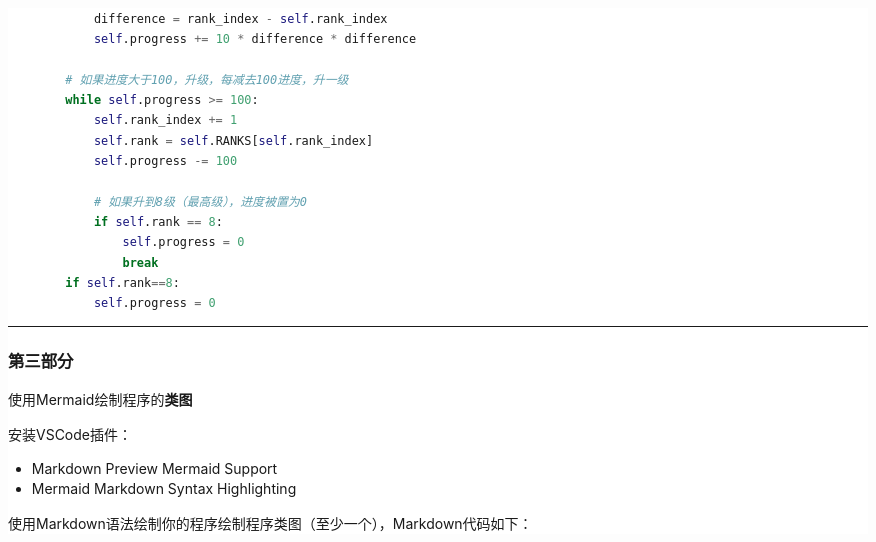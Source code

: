 ```python
            difference = rank_index - self.rank_index
            self.progress += 10 * difference * difference
        
        # 如果进度大于100，升级，每减去100进度，升一级    
        while self.progress >= 100:
            self.rank_index += 1
            self.rank = self.RANKS[self.rank_index]
            self.progress -= 100    
        
            # 如果升到8级（最高级），进度被置为0
            if self.rank == 8:
                self.progress = 0
                break
        if self.rank==8:
            self.progress = 0
```

---

### 第三部分

使用Mermaid绘制程序的**类图**

安装VSCode插件：

- Markdown Preview Mermaid Support
- Mermaid Markdown Syntax Highlighting

使用Markdown语法绘制你的程序绘制程序类图（至少一个），Markdown代码如下：
